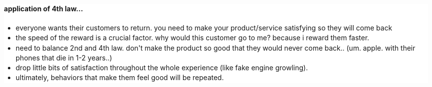 #### application of 4th law...
- everyone wants their customers to return. you need to make your product/service satisfying so they will come back
- the speed of the reward is a crucial factor. why would this customer go to me? because i reward them faster.
- need to balance 2nd and 4th law. don't make the product so good that they would never come back.. (um. apple. with their phones that die in 1-2 years..)
- drop little bits of satisfaction throughout the whole experience (like fake engine growling).
- ultimately, behaviors that make them feel good will be repeated.




